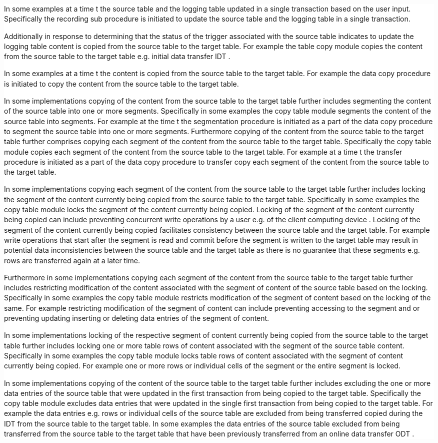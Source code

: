 In some examples at a time t the source table and the logging table updated in a single transaction based on the user input. Specifically the recording sub procedure is initiated to update the source table and the logging table in a single transaction.

Additionally in response to determining that the status of the trigger associated with the source table indicates to update the logging table content is copied from the source table to the target table. For example the table copy module copies the content from the source table to the target table e.g. initial data transfer IDT .

In some examples at a time t the content is copied from the source table to the target table. For example the data copy procedure is initiated to copy the content from the source table to the target table.

In some implementations copying of the content from the source table to the target table further includes segmenting the content of the source table into one or more segments. Specifically in some examples the copy table module segments the content of the source table into segments. For example at the time t the segmentation procedure is initiated as a part of the data copy procedure to segment the source table into one or more segments. Furthermore copying of the content from the source table to the target table further comprises copying each segment of the content from the source table to the target table. Specifically the copy table module copies each segment of the content from the source table to the target table. For example at a time t the transfer procedure is initiated as a part of the data copy procedure to transfer copy each segment of the content from the source table to the target table.

In some implementations copying each segment of the content from the source table to the target table further includes locking the segment of the content currently being copied from the source table to the target table. Specifically in some examples the copy table module locks the segment of the content currently being copied. Locking of the segment of the content currently being copied can include preventing concurrent write operations by a user e.g. of the client computing device . Locking of the segment of the content currently being copied facilitates consistency between the source table and the target table. For example write operations that start after the segment is read and commit before the segment is written to the target table may result in potential data inconsistencies between the source table and the target table as there is no guarantee that these segments e.g. rows are transferred again at a later time.

Furthermore in some implementations copying each segment of the content from the source table to the target table further includes restricting modification of the content associated with the segment of content of the source table based on the locking. Specifically in some examples the copy table module restricts modification of the segment of content based on the locking of the same. For example restricting modification of the segment of content can include preventing accessing to the segment and or preventing updating inserting or deleting data entries of the segment of content.

In some implementations locking of the respective segment of content currently being copied from the source table to the target table further includes locking one or more table rows of content associated with the segment of the source table content. Specifically in some examples the copy table module locks table rows of content associated with the segment of content currently being copied. For example one or more rows or individual cells of the segment or the entire segment is locked.

In some implementations copying of the content of the source table to the target table further includes excluding the one or more data entries of the source table that were updated in the first transaction from being copied to the target table. Specifically the copy table module excludes data entries that were updated in the single first transaction from being copied to the target table. For example the data entries e.g. rows or individual cells of the source table are excluded from being transferred copied during the IDT from the source table to the target table. In some examples the data entries of the source table excluded from being transferred from the source table to the target table that have been previously transferred from an online data transfer ODT .
